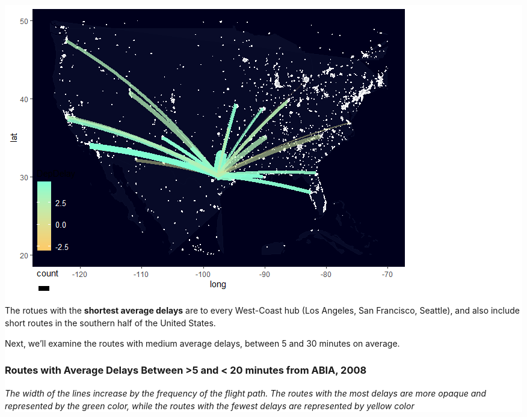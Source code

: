 ![](Final_Walker_Seth_Nesfeder_Choudhary_files/figure-markdown_strict/2.3-1.png)

The rotues with the **shortest average delays** are to every West-Coast
hub (Los Angeles, San Francisco, Seattle), and also include short routes
in the southern half of the United States.

Next, we’ll examine the routes with medium average delays, between 5 and
30 minutes on average.

### Routes with Average Delays Between &gt;5 and &lt; 20 minutes from ABIA, 2008

*The width of the lines increase by the frequency of the flight path.
The routes with the most delays are more opaque and represented by the
green color, while the routes with the fewest delays are represented by
yellow color*
